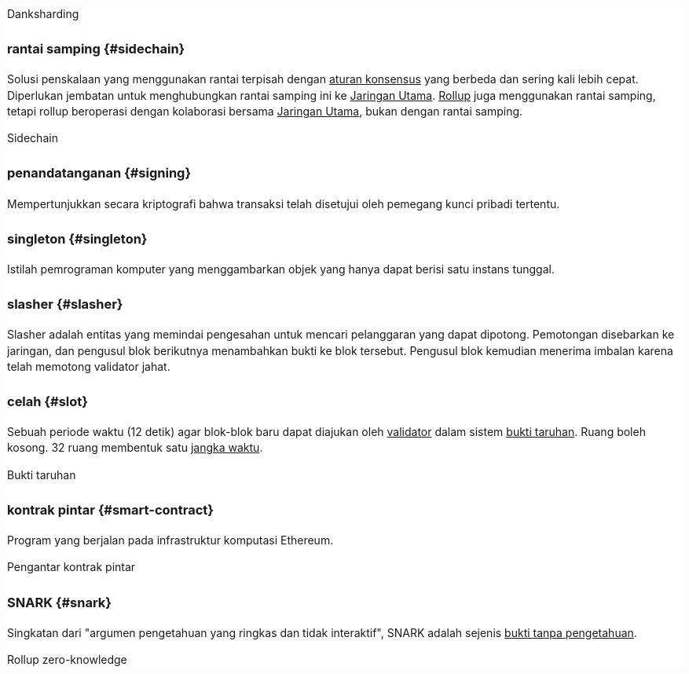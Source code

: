 <DocLink to="/roadmap/danksharding">
  Danksharding
</DocLink>

### rantai samping {#sidechain}

Solusi penskalaan yang menggunakan rantai terpisah dengan [aturan konsensus](#consensus-rules) yang berbeda dan sering kali lebih cepat. Diperlukan jembatan untuk menghubungkan rantai samping ini ke [Jaringan Utama](#mainnet). [Rollup](#rollups) juga menggunakan rantai samping, tetapi rollup beroperasi dengan kolaborasi bersama [Jaringan Utama](#mainnet), bukan dengan rantai samping.

<DocLink to="/developers/docs/scaling/sidechains/">
  Sidechain
</DocLink>

### penandatanganan {#signing}

Mempertunjukkan secara kriptografi bahwa transaksi telah disetujui oleh pemegang kunci pribadi tertentu.

### singleton {#singleton}

Istilah pemrograman komputer yang menggambarkan objek yang hanya dapat berisi satu instans tunggal.

### slasher {#slasher}

Slasher adalah entitas yang memindai pengesahan untuk mencari pelanggaran yang dapat dipotong. Pemotongan disebarkan ke jaringan, dan pengusul blok berikutnya menambahkan bukti ke blok tersebut. Pengusul blok kemudian menerima imbalan karena telah memotong validator jahat.

### celah {#slot}

Sebuah periode waktu (12 detik) agar blok-blok baru dapat diajukan oleh [validator](#validator) dalam sistem [bukti taruhan](#pos). Ruang boleh kosong. 32 ruang membentuk satu [jangka waktu](#epoch).

<DocLink to="/developers/docs/consensus-mechanisms/pos/#how-does-validation-work">
  Bukti taruhan
</DocLink>

### kontrak pintar {#smart-contract}

Program yang berjalan pada infrastruktur komputasi Ethereum.

<DocLink to="/developers/docs/smart-contracts/">
  Pengantar kontrak pintar
</DocLink>

### SNARK {#snark}

Singkatan dari "argumen pengetahuan yang ringkas dan tidak interaktif", SNARK adalah sejenis [bukti tanpa pengetahuan](#zk-proof).

<DocLink to="/developers/docs/scaling/zk-rollups/">
  Rollup zero-knowledge
</DocLink>
